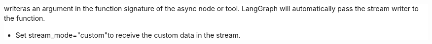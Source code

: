 writeras an argument in the function signature of the async node or tool. LangGraph will automatically pass the stream writer to the function.
- Set
stream_mode="custom"to receive the custom data in the stream.


